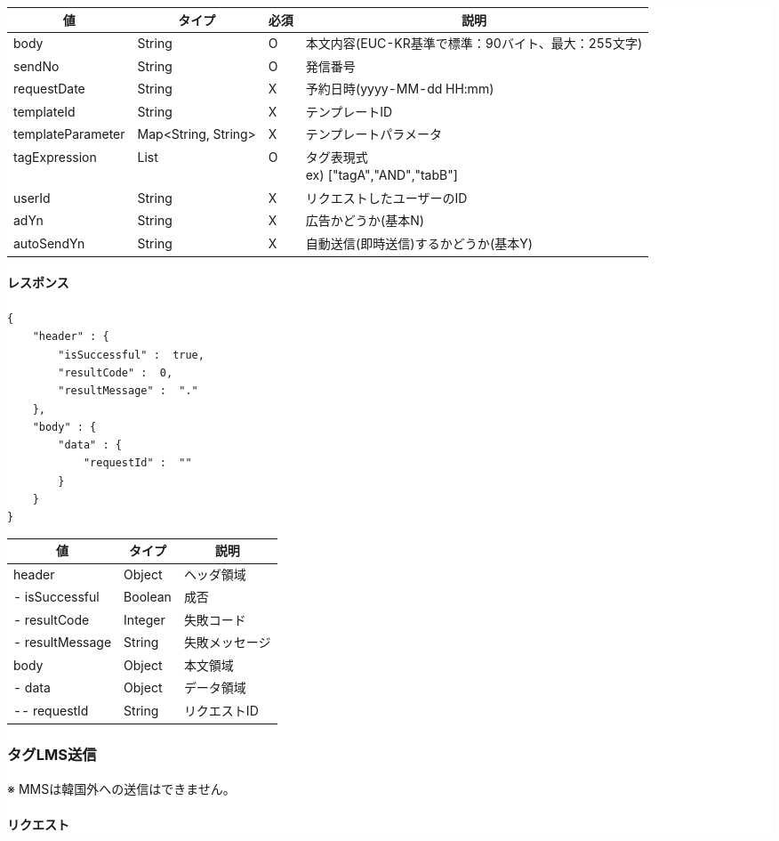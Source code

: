 |値|	タイプ|	必須|	説明|
|---|---|---|---|
| body | String | O | 本文内容(EUC-KR基準で標準：90バイト、最大：255文字) |
| sendNo | String | O | 発信番号 |
|requestDate| String| X | 予約日時(yyyy-MM-dd HH:mm)|
| templateId | String | X | テンプレートID |
| templateParameter | Map<String, String> | X | テンプレートパラメータ |
| tagExpression | List<String> | O | タグ表現式<br/>ex) ["tagA","AND","tabB"] |
| userId | String | X | リクエストしたユーザーのID |
| adYn | String | X | 広告かどうか(基本N) |
| autoSendYn | String | X | 自動送信(即時送信)するかどうか(基本Y) |


#### レスポンス
```
{
    "header" : {
        "isSuccessful" :  true,
        "resultCode" :  0,
        "resultMessage" :  "."
    },
    "body" : {
        "data" : {
            "requestId" :  ""
        }
    }
}
```

|値|	タイプ|	説明|
|---|---|---|
|header|	Object|	ヘッダ領域|
|- isSuccessful|	Boolean|	成否|
|- resultCode|	Integer|	失敗コード|
|- resultMessage|	String|	失敗メッセージ|
|body|	Object|	本文領域|
|- data|	Object|	データ領域|
|-- requestId|	String|	リクエストID|

### タグLMS送信
※ MMSは韓国外への送信はできません。

#### リクエスト
